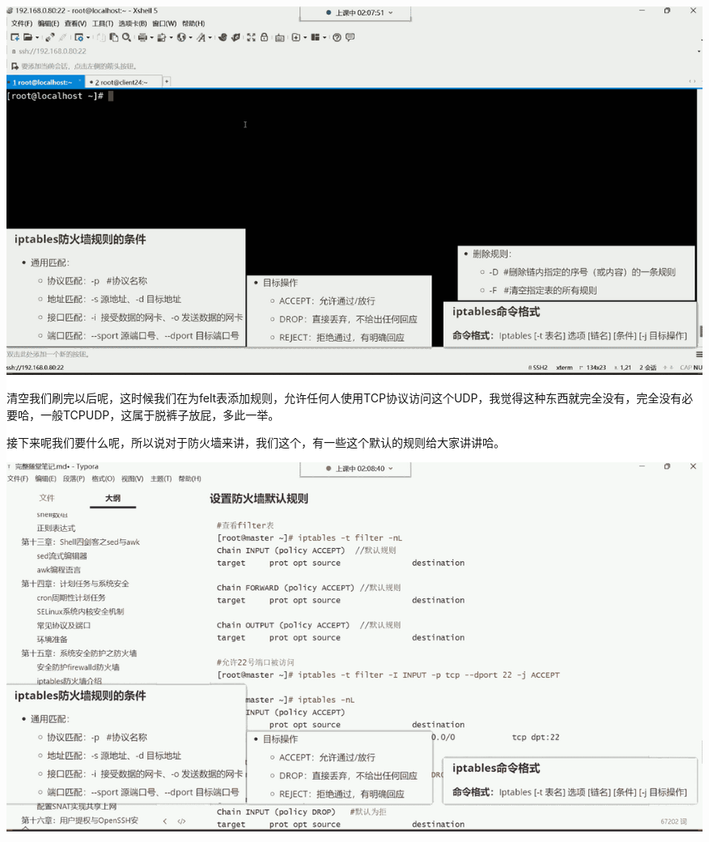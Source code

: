 ![](img/46a0a401d81e4b6d0888992218402c6e_62.png)

清空我们刷完以后呢，这时候我们在为felt表添加规则，允许任何人使用TCP协议访问这个UDP，我觉得这种东西就完全没有，完全没有必要哈，一般TCPUDP，这属于脱裤子放屁，多此一举。

接下来呢我们要什么呢，所以说对于防火墙来讲，我们这个，有一些这个默认的规则给大家讲讲哈。

![](img/46a0a401d81e4b6d0888992218402c6e_64.png)
